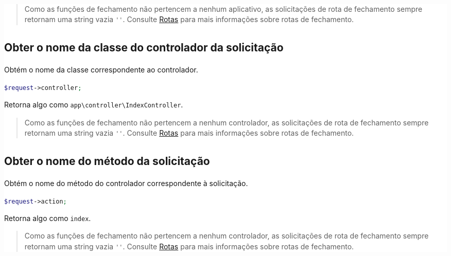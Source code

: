 > Como as funções de fechamento não pertencem a nenhum aplicativo, as solicitações de rota de fechamento sempre retornam uma string vazia `''`. Consulte [Rotas](route.md) para mais informações sobre rotas de fechamento.

## Obter o nome da classe do controlador da solicitação
Obtém o nome da classe correspondente ao controlador.
```php
$request->controller;
```
Retorna algo como `app\controller\IndexController`.

> Como as funções de fechamento não pertencem a nenhum controlador, as solicitações de rota de fechamento sempre retornam uma string vazia `''`. Consulte [Rotas](route.md) para mais informações sobre rotas de fechamento.

## Obter o nome do método da solicitação
Obtém o nome do método do controlador correspondente à solicitação.
```php
$request->action;
```
Retorna algo como `index`.

> Como as funções de fechamento não pertencem a nenhum controlador, as solicitações de rota de fechamento sempre retornam uma string vazia `''`. Consulte [Rotas](route.md) para mais informações sobre rotas de fechamento.

